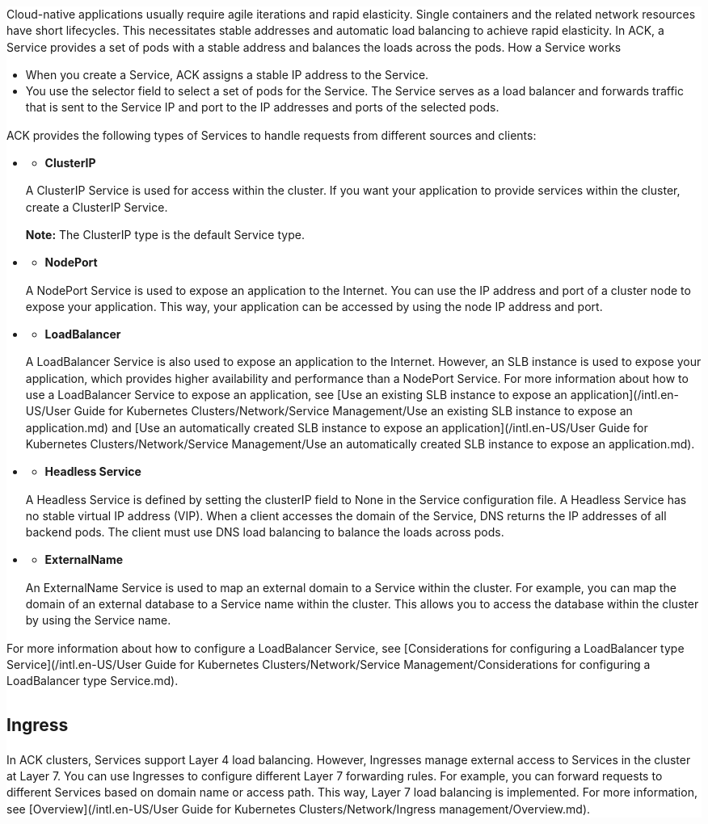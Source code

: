Cloud-native applications usually require agile iterations and rapid elasticity. Single containers and the related network resources have short lifecycles. This necessitates stable addresses and automatic load balancing to achieve rapid elasticity. In ACK, a Service provides a set of pods with a stable address and balances the loads across the pods. How a Service works

-   When you create a Service, ACK assigns a stable IP address to the Service.
-   You use the selector field to select a set of pods for the Service. The Service serves as a load balancer and forwards traffic that is sent to the Service IP and port to the IP addresses and ports of the selected pods.

ACK provides the following types of Services to handle requests from different sources and clients:

-   -   **ClusterIP**

    A ClusterIP Service is used for access within the cluster. If you want your application to provide services within the cluster, create a ClusterIP Service.

    **Note:** The ClusterIP type is the default Service type.

-   -   **NodePort**

    A NodePort Service is used to expose an application to the Internet. You can use the IP address and port of a cluster node to expose your application. This way, your application can be accessed by using the node IP address and port.

-   -   **LoadBalancer**

    A LoadBalancer Service is also used to expose an application to the Internet. However, an SLB instance is used to expose your application, which provides higher availability and performance than a NodePort Service. For more information about how to use a LoadBalancer Service to expose an application, see [Use an existing SLB instance to expose an application](/intl.en-US/User Guide for Kubernetes Clusters/Network/Service Management/Use an existing SLB instance to expose an application.md) and [Use an automatically created SLB instance to expose an application](/intl.en-US/User Guide for Kubernetes Clusters/Network/Service Management/Use an automatically created SLB instance to expose an application.md).

-   -   **Headless Service**

    A Headless Service is defined by setting the clusterIP field to None in the Service configuration file. A Headless Service has no stable virtual IP address \(VIP\). When a client accesses the domain of the Service, DNS returns the IP addresses of all backend pods. The client must use DNS load balancing to balance the loads across pods.

-   -   **ExternalName**

    An ExternalName Service is used to map an external domain to a Service within the cluster. For example, you can map the domain of an external database to a Service name within the cluster. This allows you to access the database within the cluster by using the Service name.


For more information about how to configure a LoadBalancer Service, see [Considerations for configuring a LoadBalancer type Service](/intl.en-US/User Guide for Kubernetes Clusters/Network/Service Management/Considerations for configuring a LoadBalancer type Service.md).

## Ingress

In ACK clusters, Services support Layer 4 load balancing. However, Ingresses manage external access to Services in the cluster at Layer 7. You can use Ingresses to configure different Layer 7 forwarding rules. For example, you can forward requests to different Services based on domain name or access path. This way, Layer 7 load balancing is implemented. For more information, see [Overview](/intl.en-US/User Guide for Kubernetes Clusters/Network/Ingress management/Overview.md).
